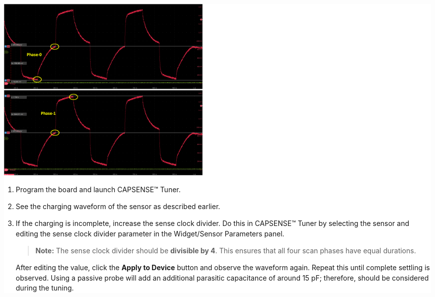 <img src="images/csdrm-waveform-improper.png" alt="Figure 15" width="400"/>

1. Program the board and launch CAPSENSE&trade; Tuner.

2. See the charging waveform of the sensor as described earlier. 

3. If the charging is incomplete, increase the sense clock divider. Do this in CAPSENSE&trade; Tuner by selecting the sensor and editing the sense clock divider parameter in the Widget/Sensor Parameters panel.

    > **Note:** The sense clock divider should be **divisible by 4**. This ensures that all four scan phases have equal durations. 

   After editing the value, click the **Apply to Device** button and observe the waveform again. Repeat this until complete settling is observed. Using a passive probe will add an additional parasitic capacitance of around 15 pF; therefore, should be considered during the tuning. 
   
